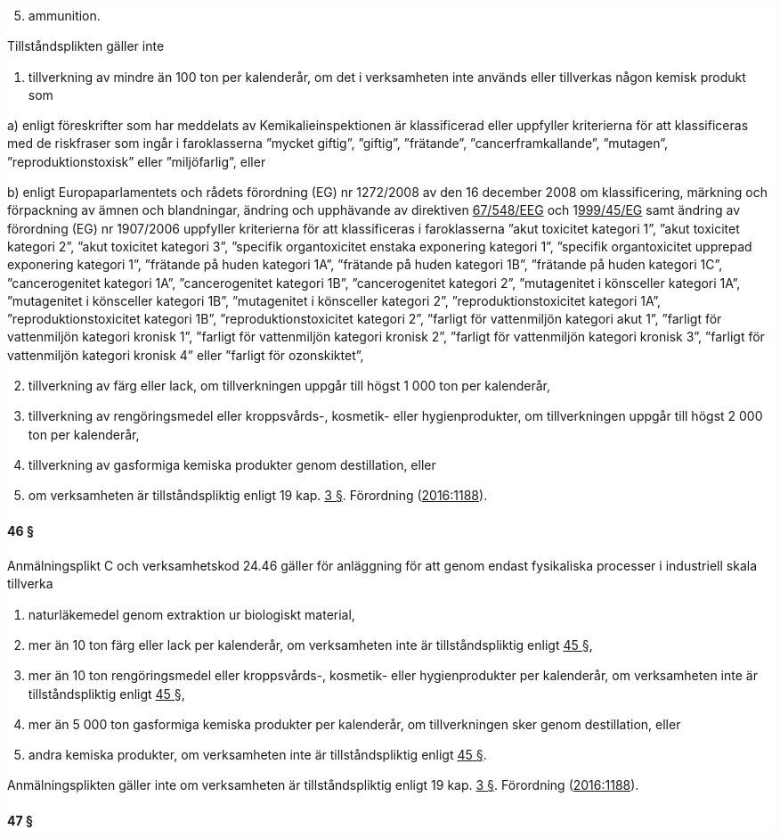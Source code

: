 5. ammunition.

Tillståndsplikten gäller inte

1. tillverkning av mindre än 100 ton per kalenderår, om det i verksamheten inte används eller tillverkas någon kemisk produkt som

a) enligt föreskrifter som har meddelats av Kemikalieinspektionen är klassificerad eller uppfyller kriterierna för att klassificeras med de riskfraser som ingår i faroklasserna ”mycket giftig”, ”giftig”, ”frätande”, ”cancerframkallande”, ”mutagen”, ”reproduktionstoxisk” eller ”miljöfarlig”, eller

b) enligt Europaparlamentets och rådets förordning (EG) nr 1272/2008 av den 16 december 2008 om klassificering, märkning och förpackning av ämnen och blandningar, ändring och upphävande av direktiven [67/548/EEG](https://eur-lex.europa.eu/legal-content/SV/ALL/?uri=celex%3A31967L0548) och 1[999/45/EG](https://eur-lex.europa.eu/legal-content/SV/ALL/?uri=celex%3A3999L0045) samt ändring av förordning (EG) nr 1907/2006 uppfyller kriterierna för att klassificeras i faroklasserna ”akut toxicitet kategori 1”, ”akut toxicitet kategori 2”, ”akut toxicitet kategori 3”, ”specifik organtoxicitet enstaka exponering kategori 1”, ”specifik organtoxicitet upprepad exponering kategori 1”, ”frätande på huden kategori 1A”, ”frätande på huden kategori 1B”, ”frätande på huden kategori 1C”, ”cancerogenitet kategori 1A”, ”cancerogenitet kategori 1B”, ”cancerogenitet kategori 2”, ”mutagenitet i könsceller kategori 1A”, ”mutagenitet i könsceller kategori 1B”, ”mutagenitet i könsceller kategori 2”, ”reproduktionstoxicitet kategori 1A”, ”reproduktionstoxicitet kategori 1B”, ”reproduktionstoxicitet kategori 2”, ”farligt för vattenmiljön kategori akut 1”, ”farligt för vattenmiljön kategori kronisk 1”, ”farligt för vattenmiljön kategori kronisk 2”, ”farligt för vattenmiljön kategori kronisk 3”, ”farligt för vattenmiljön kategori kronisk 4” eller ”farligt för ozonskiktet”,

2. tillverkning av färg eller lack, om tillverkningen uppgår till högst 1 000 ton per kalenderår,

3. tillverkning av rengöringsmedel eller kroppsvårds-, kosmetik- eller hygienprodukter, om tillverkningen uppgår till högst 2 000 ton per kalenderår,

4. tillverkning av gasformiga kemiska produkter genom destillation, eller

5. om verksamheten är tillståndspliktig enligt 19 kap. [3 §](#kap19.3). Förordning ([2016:1188](https://selex.se/eli/sfs/2016/1188)).

#### 46 §

Anmälningsplikt C och verksamhetskod 24.46 gäller för anläggning för att genom endast fysikaliska processer i industriell skala tillverka

1. naturläkemedel genom extraktion ur biologiskt material,

2. mer än 10 ton färg eller lack per kalenderår, om verksamheten inte är tillståndspliktig enligt [45 §](#kap12.45),

3. mer än 10 ton rengöringsmedel eller kroppsvårds-, kosmetik- eller hygienprodukter per kalenderår, om verksamheten inte är tillståndspliktig enligt [45 §](#kap12.45),

4. mer än 5 000 ton gasformiga kemiska produkter per kalenderår, om tillverkningen sker genom destillation, eller

5. andra kemiska produkter, om verksamheten inte är tillståndspliktig enligt [45 §](#kap12.45).

Anmälningsplikten gäller inte om verksamheten är tillståndspliktig enligt 19 kap. [3 §](#kap19.3). Förordning ([2016:1188](https://selex.se/eli/sfs/2016/1188)).

#### 47 §
